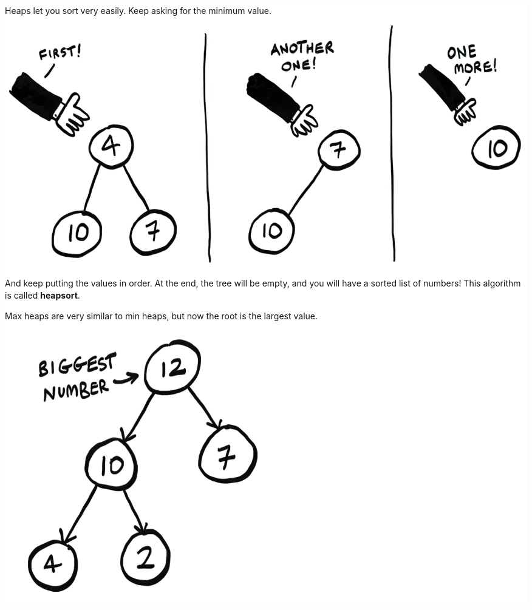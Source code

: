 Heaps let you sort very easily. Keep asking for the minimum value.

![](fig_11.png)

And keep putting the values in order. At the end, the tree will be empty, and you will have a sorted list of numbers! This algorithm is called **heapsort**.

Max heaps are very similar to min heaps, but now the root is the largest value.

![](fig_12.png)
